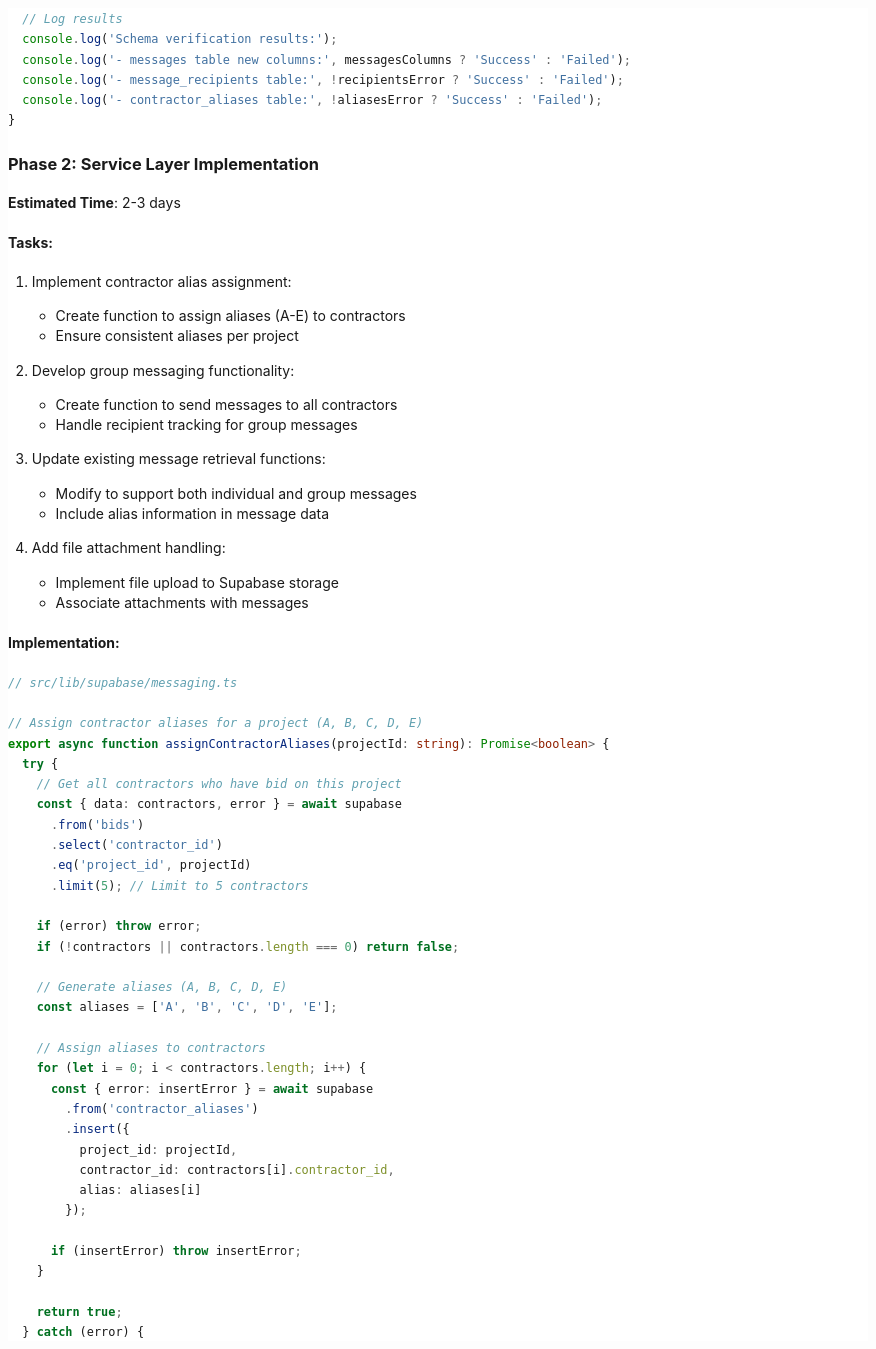    ```javascript
     // Log results
     console.log('Schema verification results:');
     console.log('- messages table new columns:', messagesColumns ? 'Success' : 'Failed');
     console.log('- message_recipients table:', !recipientsError ? 'Success' : 'Failed');
     console.log('- contractor_aliases table:', !aliasesError ? 'Success' : 'Failed');
   }
   ```

### Phase 2: Service Layer Implementation

**Estimated Time**: 2-3 days

#### Tasks:

1. Implement contractor alias assignment:
   - Create function to assign aliases (A-E) to contractors
   - Ensure consistent aliases per project

2. Develop group messaging functionality:
   - Create function to send messages to all contractors
   - Handle recipient tracking for group messages

3. Update existing message retrieval functions:
   - Modify to support both individual and group messages
   - Include alias information in message data

4. Add file attachment handling:
   - Implement file upload to Supabase storage
   - Associate attachments with messages

#### Implementation:

```typescript
// src/lib/supabase/messaging.ts

// Assign contractor aliases for a project (A, B, C, D, E)
export async function assignContractorAliases(projectId: string): Promise<boolean> {
  try {
    // Get all contractors who have bid on this project
    const { data: contractors, error } = await supabase
      .from('bids')
      .select('contractor_id')
      .eq('project_id', projectId)
      .limit(5); // Limit to 5 contractors
    
    if (error) throw error;
    if (!contractors || contractors.length === 0) return false;
    
    // Generate aliases (A, B, C, D, E)
    const aliases = ['A', 'B', 'C', 'D', 'E'];
    
    // Assign aliases to contractors
    for (let i = 0; i < contractors.length; i++) {
      const { error: insertError } = await supabase
        .from('contractor_aliases')
        .insert({
          project_id: projectId,
          contractor_id: contractors[i].contractor_id,
          alias: aliases[i]
        });
      
      if (insertError) throw insertError;
    }
    
    return true;
  } catch (error) {
```